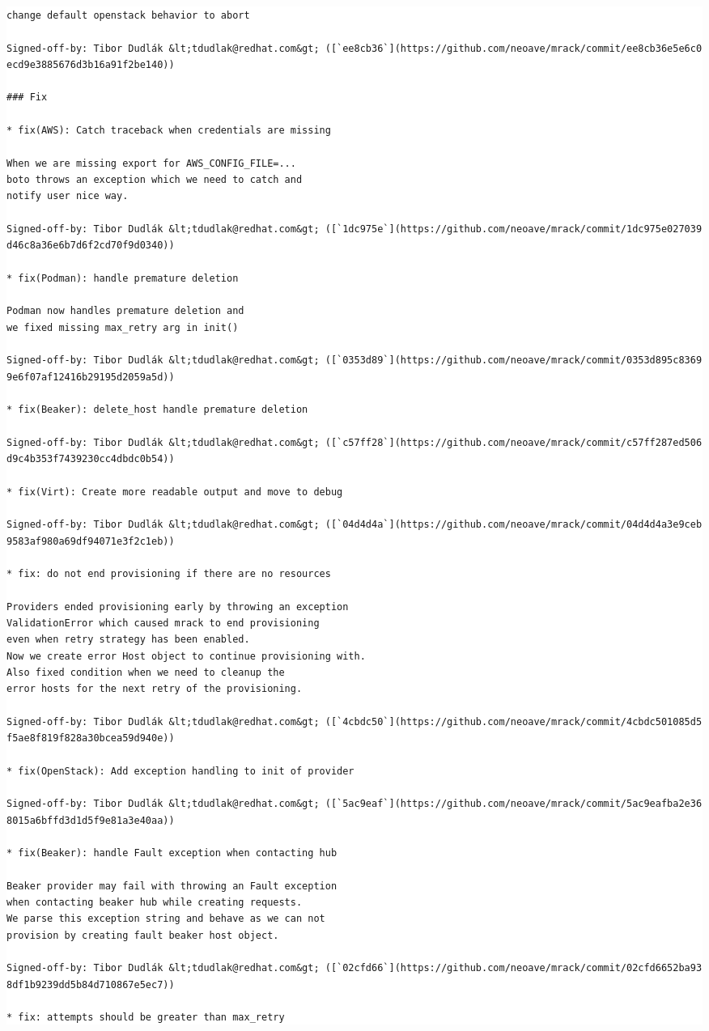 ```
change default openstack behavior to abort

Signed-off-by: Tibor Dudlák &lt;tdudlak@redhat.com&gt; ([`ee8cb36`](https://github.com/neoave/mrack/commit/ee8cb36e5e6c0ecd9e3885676d3b16a91f2be140))

### Fix

* fix(AWS): Catch traceback when credentials are missing

When we are missing export for AWS_CONFIG_FILE=...
boto throws an exception which we need to catch and
notify user nice way.

Signed-off-by: Tibor Dudlák &lt;tdudlak@redhat.com&gt; ([`1dc975e`](https://github.com/neoave/mrack/commit/1dc975e027039d46c8a36e6b7d6f2cd70f9d0340))

* fix(Podman): handle premature deletion

Podman now handles premature deletion and
we fixed missing max_retry arg in init()

Signed-off-by: Tibor Dudlák &lt;tdudlak@redhat.com&gt; ([`0353d89`](https://github.com/neoave/mrack/commit/0353d895c83699e6f07af12416b29195d2059a5d))

* fix(Beaker): delete_host handle premature deletion

Signed-off-by: Tibor Dudlák &lt;tdudlak@redhat.com&gt; ([`c57ff28`](https://github.com/neoave/mrack/commit/c57ff287ed506d9c4b353f7439230cc4dbdc0b54))

* fix(Virt): Create more readable output and move to debug

Signed-off-by: Tibor Dudlák &lt;tdudlak@redhat.com&gt; ([`04d4d4a`](https://github.com/neoave/mrack/commit/04d4d4a3e9ceb9583af980a69df94071e3f2c1eb))

* fix: do not end provisioning if there are no resources

Providers ended provisioning early by throwing an exception
ValidationError which caused mrack to end provisioning
even when retry strategy has been enabled.
Now we create error Host object to continue provisioning with.
Also fixed condition when we need to cleanup the
error hosts for the next retry of the provisioning.

Signed-off-by: Tibor Dudlák &lt;tdudlak@redhat.com&gt; ([`4cbdc50`](https://github.com/neoave/mrack/commit/4cbdc501085d5f5ae8f819f828a30bcea59d940e))

* fix(OpenStack): Add exception handling to init of provider

Signed-off-by: Tibor Dudlák &lt;tdudlak@redhat.com&gt; ([`5ac9eaf`](https://github.com/neoave/mrack/commit/5ac9eafba2e368015a6bffd3d1d5f9e81a3e40aa))

* fix(Beaker): handle Fault exception when contacting hub

Beaker provider may fail with throwing an Fault exception
when contacting beaker hub while creating requests.
We parse this exception string and behave as we can not
provision by creating fault beaker host object.

Signed-off-by: Tibor Dudlák &lt;tdudlak@redhat.com&gt; ([`02cfd66`](https://github.com/neoave/mrack/commit/02cfd6652ba938df1b9239dd5b84d710867e5ec7))

* fix: attempts should be greater than max_retry

```